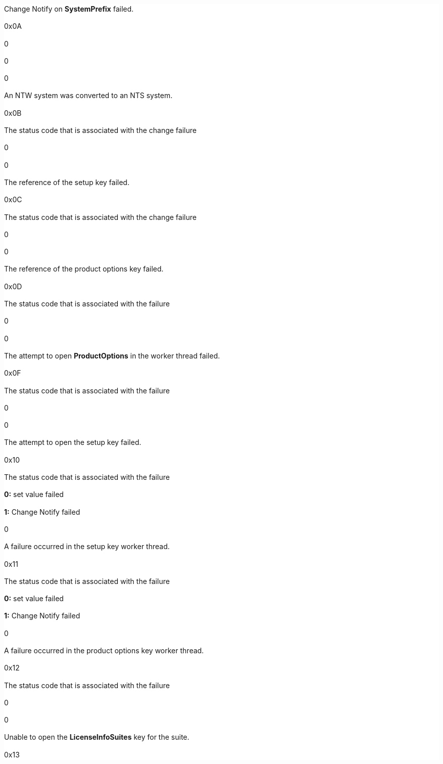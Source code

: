 <td align="left"><p>Change Notify on <strong>SystemPrefix</strong> failed.</p></td>
</tr>
<tr class="odd">
<td align="left"><p>0x0A</p></td>
<td align="left"><p>0</p></td>
<td align="left"><p>0</p></td>
<td align="left"><p>0</p></td>
<td align="left"><p>An NTW system was converted to an NTS system.</p></td>
</tr>
<tr class="even">
<td align="left"><p>0x0B</p></td>
<td align="left"><p>The status code that is associated with the change failure</p></td>
<td align="left"><p>0</p></td>
<td align="left"><p>0</p></td>
<td align="left"><p>The reference of the setup key failed.</p></td>
</tr>
<tr class="odd">
<td align="left"><p>0x0C</p></td>
<td align="left"><p>The status code that is associated with the change failure</p></td>
<td align="left"><p>0</p></td>
<td align="left"><p>0</p></td>
<td align="left"><p>The reference of the product options key failed.</p></td>
</tr>
<tr class="even">
<td align="left"><p>0x0D</p></td>
<td align="left"><p>The status code that is associated with the failure</p></td>
<td align="left"><p>0</p></td>
<td align="left"><p>0</p></td>
<td align="left"><p>The attempt to open <strong>ProductOptions</strong> in the worker thread failed.</p></td>
</tr>
<tr class="odd">
<td align="left"><p>0x0F</p></td>
<td align="left"><p>The status code that is associated with the failure</p></td>
<td align="left"><p>0</p></td>
<td align="left"><p>0</p></td>
<td align="left"><p>The attempt to open the setup key failed.</p></td>
</tr>
<tr class="even">
<td align="left"><p>0x10</p></td>
<td align="left"><p>The status code that is associated with the failure</p></td>
<td align="left"><p><strong>0:</strong> set value failed</p>
<p><strong>1:</strong> Change Notify failed</p></td>
<td align="left"><p>0</p></td>
<td align="left"><p>A failure occurred in the setup key worker thread.</p></td>
</tr>
<tr class="odd">
<td align="left"><p>0x11</p></td>
<td align="left"><p>The status code that is associated with the failure</p></td>
<td align="left"><p><strong>0:</strong> set value failed</p>
<p><strong>1:</strong> Change Notify failed</p></td>
<td align="left"><p>0</p></td>
<td align="left"><p>A failure occurred in the product options key worker thread.</p></td>
</tr>
<tr class="even">
<td align="left"><p>0x12</p></td>
<td align="left"><p>The status code that is associated with the failure</p></td>
<td align="left"><p>0</p></td>
<td align="left"><p>0</p></td>
<td align="left"><p>Unable to open the <strong>LicenseInfoSuites</strong> key for the suite.</p></td>
</tr>
<tr class="odd">
<td align="left"><p>0x13</p></td>